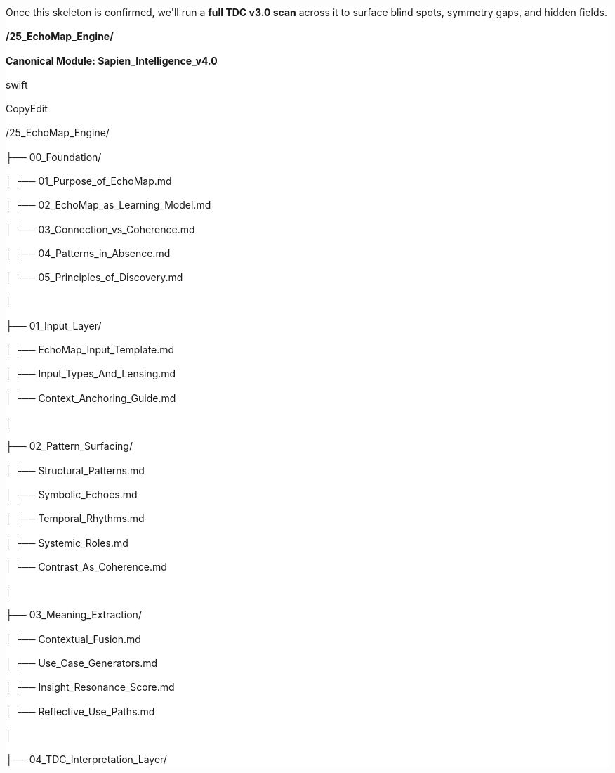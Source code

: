 Once this skeleton is confirmed, we'll run a **full TDC v3.0 scan**
across it to surface blind spots, symmetry gaps, and hidden fields.

**/25_EchoMap_Engine/**

**Canonical Module: Sapien_Intelligence_v4.0**

swift

CopyEdit

/25_EchoMap_Engine/

├── 00_Foundation/

│ ├── 01_Purpose_of_EchoMap.md

│ ├── 02_EchoMap_as_Learning_Model.md

│ ├── 03_Connection_vs_Coherence.md

│ ├── 04_Patterns_in_Absence.md

│ └── 05_Principles_of_Discovery.md

│

├── 01_Input_Layer/

│ ├── EchoMap_Input_Template.md

│ ├── Input_Types_And_Lensing.md

│ └── Context_Anchoring_Guide.md

│

├── 02_Pattern_Surfacing/

│ ├── Structural_Patterns.md

│ ├── Symbolic_Echoes.md

│ ├── Temporal_Rhythms.md

│ ├── Systemic_Roles.md

│ └── Contrast_As_Coherence.md

│

├── 03_Meaning_Extraction/

│ ├── Contextual_Fusion.md

│ ├── Use_Case_Generators.md

│ ├── Insight_Resonance_Score.md

│ └── Reflective_Use_Paths.md

│

├── 04_TDC_Interpretation_Layer/
